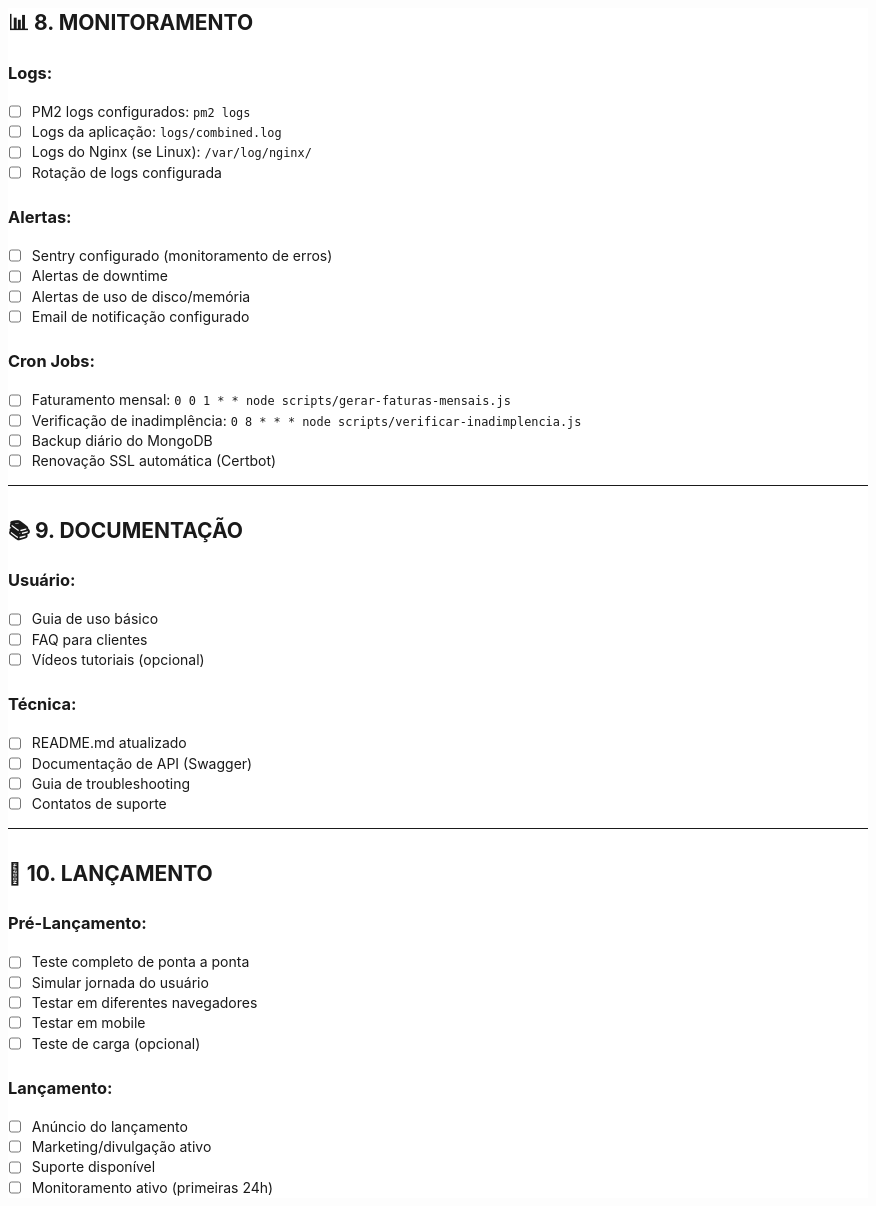 
## 📊 8. MONITORAMENTO

### **Logs:**
- [ ] PM2 logs configurados: `pm2 logs`
- [ ] Logs da aplicação: `logs/combined.log`
- [ ] Logs do Nginx (se Linux): `/var/log/nginx/`
- [ ] Rotação de logs configurada

### **Alertas:**
- [ ] Sentry configurado (monitoramento de erros)
- [ ] Alertas de downtime
- [ ] Alertas de uso de disco/memória
- [ ] Email de notificação configurado

### **Cron Jobs:**
- [ ] Faturamento mensal: `0 0 1 * * node scripts/gerar-faturas-mensais.js`
- [ ] Verificação de inadimplência: `0 8 * * * node scripts/verificar-inadimplencia.js`
- [ ] Backup diário do MongoDB
- [ ] Renovação SSL automática (Certbot)

---

## 📚 9. DOCUMENTAÇÃO

### **Usuário:**
- [ ] Guia de uso básico
- [ ] FAQ para clientes
- [ ] Vídeos tutoriais (opcional)

### **Técnica:**
- [ ] README.md atualizado
- [ ] Documentação de API (Swagger)
- [ ] Guia de troubleshooting
- [ ] Contatos de suporte

---

## 🎯 10. LANÇAMENTO

### **Pré-Lançamento:**
- [ ] Teste completo de ponta a ponta
- [ ] Simular jornada do usuário
- [ ] Testar em diferentes navegadores
- [ ] Testar em mobile
- [ ] Teste de carga (opcional)

### **Lançamento:**
- [ ] Anúncio do lançamento
- [ ] Marketing/divulgação ativo
- [ ] Suporte disponível
- [ ] Monitoramento ativo (primeiras 24h)
